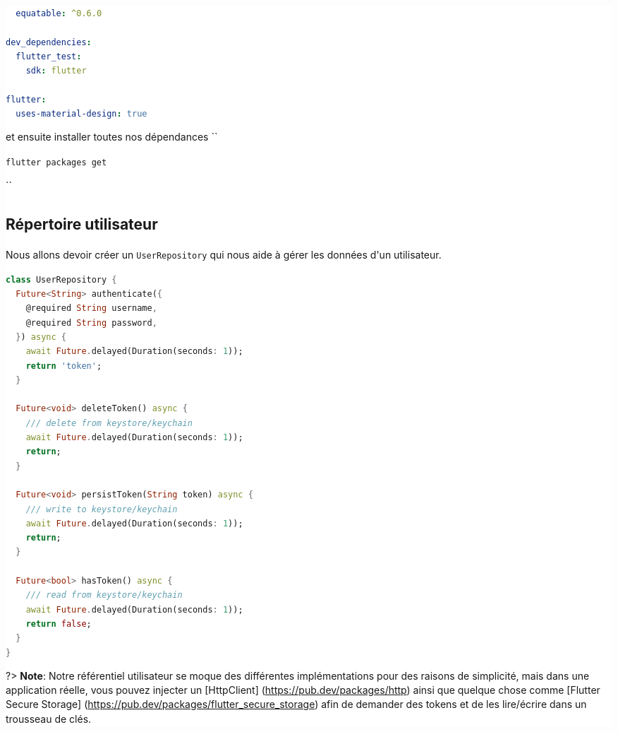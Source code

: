 ```yaml
  equatable: ^0.6.0

dev_dependencies:
  flutter_test:
    sdk: flutter

flutter:
  uses-material-design: true
```

et ensuite installer toutes nos dépendances
``
```bash
flutter packages get
```
``
## Répertoire utilisateur

Nous allons devoir créer un `UserRepository` qui nous aide à gérer les données d'un utilisateur.

```dart
class UserRepository {
  Future<String> authenticate({
    @required String username,
    @required String password,
  }) async {
    await Future.delayed(Duration(seconds: 1));
    return 'token';
  }

  Future<void> deleteToken() async {
    /// delete from keystore/keychain
    await Future.delayed(Duration(seconds: 1));
    return;
  }

  Future<void> persistToken(String token) async {
    /// write to keystore/keychain
    await Future.delayed(Duration(seconds: 1));
    return;
  }

  Future<bool> hasToken() async {
    /// read from keystore/keychain
    await Future.delayed(Duration(seconds: 1));
    return false;
  }
}
```

?> **Note**: Notre référentiel utilisateur se moque des différentes implémentations pour des raisons de simplicité, mais dans une application réelle, vous pouvez injecter un [HttpClient] (https://pub.dev/packages/http) ainsi que quelque chose comme [Flutter Secure Storage] (https://pub.dev/packages/flutter_secure_storage) afin de demander des tokens et de les lire/écrire dans un trousseau de clés.
